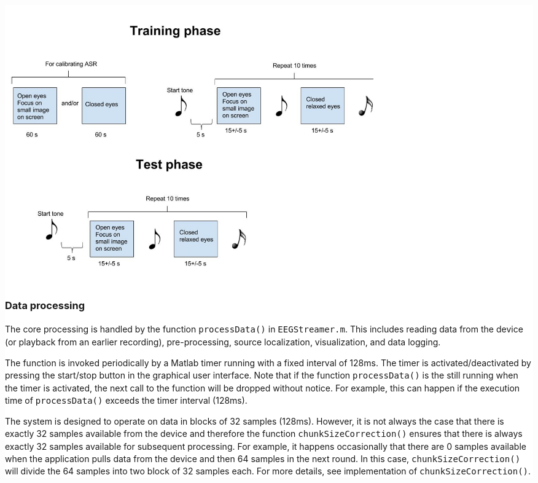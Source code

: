<img src="figures/Timeline.jpg" width="600">

### Data processing
The core processing is handled by the function <tt>processData()</tt> in <tt>EEGStreamer.m</tt>. This includes reading data from the device (or playback from an earlier recording), pre-processing, source localization, visualization, and data logging. 

The function is invoked periodically by a Matlab timer running with a fixed interval of 128ms. The timer is activated/deactivated by pressing the start/stop button in the graphical user interface. Note that if the function <tt>processData()</tt> is the still running when the timer is activated, the next call to the function will be dropped without notice. For example, this can happen if the execution time of <tt>processData()</tt> exceeds the timer interval (128ms).

The system is designed to operate on data in blocks of 32 samples (128ms). However, it is not always the case that there is exactly 32 samples available from the device and therefore the function <tt>chunkSizeCorrection()</tt> ensures that there is always exactly 32 samples available for subsequent processing. For example, it happens occasionally that there are 0 samples available when the application pulls data from the device and then 64 samples in the next round. In this case, <tt>chunkSizeCorrection()</tt> will divide the 64 samples into two block of 32 samples each. For more details, see implementation of <tt>chunkSizeCorrection()</tt>.
